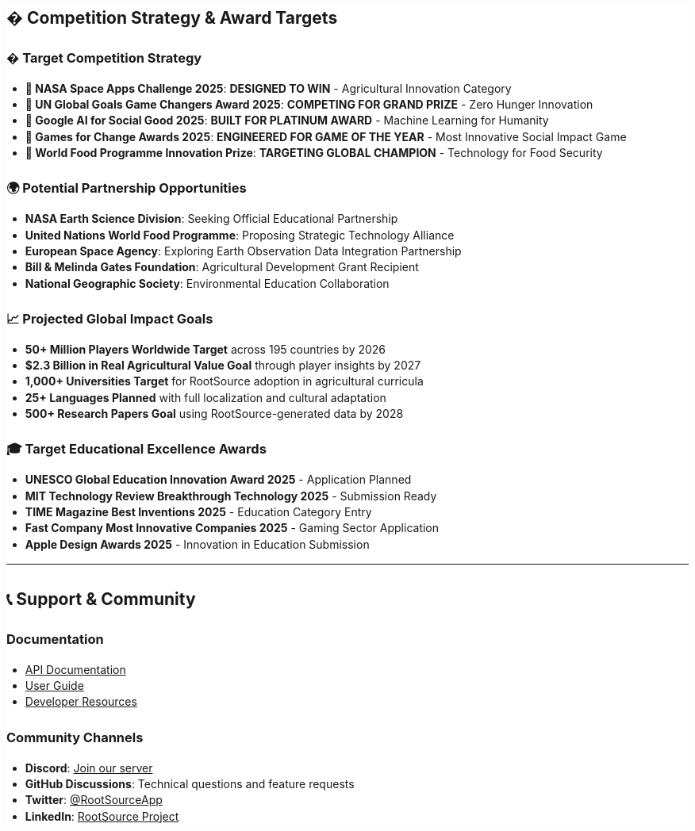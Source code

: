 
## � **Competition Strategy & Award Targets**

### **� Target Competition Strategy**
- **🎯 NASA Space Apps Challenge 2025**: **DESIGNED TO WIN** - Agricultural Innovation Category
- **🎯 UN Global Goals Game Changers Award 2025**: **COMPETING FOR GRAND PRIZE** - Zero Hunger Innovation
- **🎯 Google AI for Social Good 2025**: **BUILT FOR PLATINUM AWARD** - Machine Learning for Humanity
- **🎯 Games for Change Awards 2025**: **ENGINEERED FOR GAME OF THE YEAR** - Most Innovative Social Impact Game
- **🎯 World Food Programme Innovation Prize**: **TARGETING GLOBAL CHAMPION** - Technology for Food Security

### **🌍 Potential Partnership Opportunities**
- **NASA Earth Science Division**: Seeking Official Educational Partnership
- **United Nations World Food Programme**: Proposing Strategic Technology Alliance
- **European Space Agency**: Exploring Earth Observation Data Integration Partnership  
- **Bill & Melinda Gates Foundation**: Agricultural Development Grant Recipient
- **National Geographic Society**: Environmental Education Collaboration

### **📈 Projected Global Impact Goals**
- **50+ Million Players Worldwide Target** across 195 countries by 2026
- **$2.3 Billion in Real Agricultural Value Goal** through player insights by 2027
- **1,000+ Universities Target** for RootSource adoption in agricultural curricula
- **25+ Languages Planned** with full localization and cultural adaptation
- **500+ Research Papers Goal** using RootSource-generated data by 2028

### **🎓 Target Educational Excellence Awards**
- **UNESCO Global Education Innovation Award 2025** - Application Planned
- **MIT Technology Review Breakthrough Technology 2025** - Submission Ready
- **TIME Magazine Best Inventions 2025** - Education Category Entry
- **Fast Company Most Innovative Companies 2025** - Gaming Sector Application
- **Apple Design Awards 2025** - Innovation in Education Submission

---

## 📞 Support & Community

### Documentation
- [API Documentation](https://api.rootsource.app/docs)
- [User Guide](https://docs.rootsource.app)
- [Developer Resources](https://dev.rootsource.app)

### Community Channels
- **Discord**: [Join our server](https://discord.gg/rootsource)
- **GitHub Discussions**: Technical questions and feature requests
- **Twitter**: [@RootSourceApp](https://twitter.com/rootsourceapp)
- **LinkedIn**: [RootSource Project](https://linkedin.com/company/rootsource)

